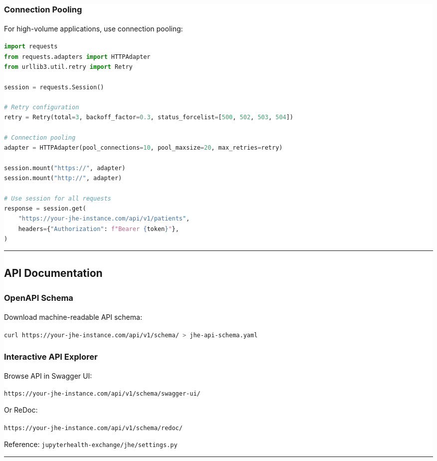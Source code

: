 ### Connection Pooling

For high-volume applications, use connection pooling:

```python
import requests
from requests.adapters import HTTPAdapter
from urllib3.util.retry import Retry

session = requests.Session()

# Retry configuration
retry = Retry(total=3, backoff_factor=0.3, status_forcelist=[500, 502, 503, 504])

# Connection pooling
adapter = HTTPAdapter(pool_connections=10, pool_maxsize=20, max_retries=retry)

session.mount("https://", adapter)
session.mount("http://", adapter)

# Use session for all requests
response = session.get(
    "https://your-jhe-instance.com/api/v1/patients",
    headers={"Authorization": f"Bearer {token}"},
)
```

______________________________________________________________________

## API Documentation

### OpenAPI Schema

Download machine-readable API schema:

```bash
curl https://your-jhe-instance.com/api/v1/schema/ > jhe-api-schema.yaml
```

### Interactive API Explorer

Browse API in Swagger UI:

```
https://your-jhe-instance.com/api/v1/schema/swagger-ui/
```

Or ReDoc:

```
https://your-jhe-instance.com/api/v1/schema/redoc/
```

Reference: `jupyterhealth-exchange/jhe/settings.py`

______________________________________________________________________
